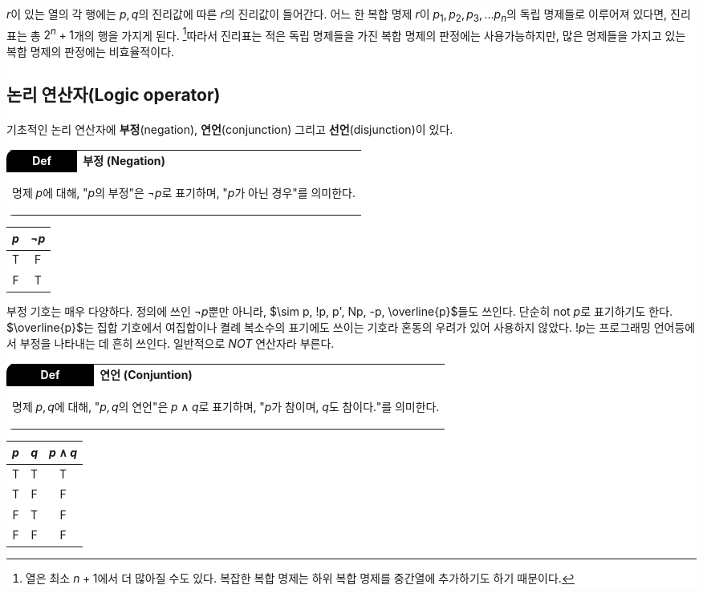 
$r$이 있는 열의 각 행에는 $p,q$의 진리값에 따른 $r$의 진리값이 들어간다. 어느 한 복합 명제 $r$이 $p_1, p_2, p_3, \dots p_n$의 독립 명제들로 이루어져 있다면, 진리표는 총 $2^n+1$개의 행을 가지게 된다. [^진리표]따라서 진리표는 적은 독립 명제들을 가진 복합 명제의 판정에는 사용가능하지만, 많은 명제들을 가지고 있는 복합 명제의 판정에는 비효율적이다.

[^진리표]: 열은 최소 $n+1$에서 더 많아질 수도 있다. 복잡한 복합 명제는 하위 복합 명제를 중간열에 추가하기도 하기 때문이다.   

## 논리 연산자(Logic operator)

기초적인 논리 연산자에 **부정**(negation), **연언**(conjunction) 그리고 **선언**(disjunction)이 있다.

<table style="border-radius:8px;width:100%;">
<th style="text-align:center;background-color:rgb(0, 0, 0); color:white; border-top-left-radius: 10px;width:20%;">
Def</th>
<th style="text-align:left;">
부정 (Negation)</th>
<tr style="text-align:center;">
<td colspan="2">

명제 $p$에 대해, "$p$의 부정"은 $\neg p$로 표기하며, "$p$가 아닌 경우"를 의미한다. 
            
</td>
</tr>
</table>

|$p$|$\neg p$|
|:--:|:--:
|T|F|
|F|T|


부정 기호는 매우 다양하다. 정의에 쓰인 $\neg p$뿐만 아니라, $\sim p, !p, p', Np, -p, \overline{p}$들도 쓰인다. 단순히 $\text{not } p$로 표기하기도 한다. $\overline{p}$는 집합 기호에서 여집합이나 켤례 복소수의 표기에도 쓰이는 기호라 혼동의 우려가 있어 사용하지 않았다. $!p$는 프로그래밍 언어등에서 부정을 나타내는 데 흔히 쓰인다. 일반적으로 $NOT$ 연산자라 부른다.


<table style="border-radius:8px;width:100%;">
<th style="text-align:center;background-color:rgb(0, 0, 0); color:white; border-top-left-radius: 10px;width:20%;">
Def</th>
<th style="text-align:left;">
연언 (Conjuntion)</th>
<tr style="text-align:center;">
<td colspan="2">

명제 $p,q$에 대해, "$p,q$의 연언"은 $p \wedge q$로 표기하며, "$p$가 참이며, $q$도 참이다."를 의미한다. 
            
</td>
</tr>
</table>


|$p$|$q$|$p \wedge q$|
|:--:|:--:|:--:|
|T|T|T|
|T|F|F|
|F|T|F|
|F|F|F|

